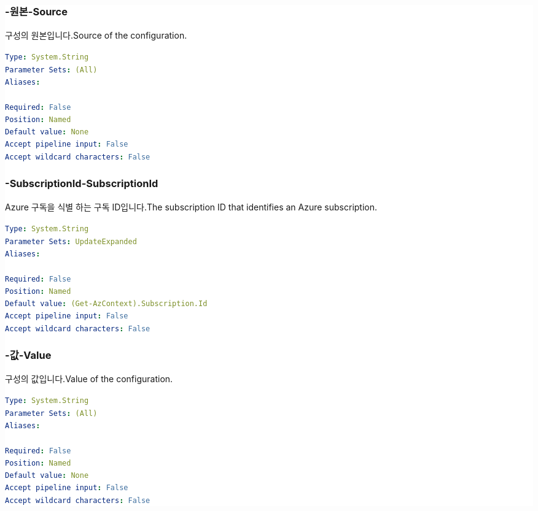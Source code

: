 ### <span data-ttu-id="7869b-130">-원본</span><span class="sxs-lookup"><span data-stu-id="7869b-130">-Source</span></span>
<span data-ttu-id="7869b-131">구성의 원본입니다.</span><span class="sxs-lookup"><span data-stu-id="7869b-131">Source of the configuration.</span></span>

```yaml
Type: System.String
Parameter Sets: (All)
Aliases:

Required: False
Position: Named
Default value: None
Accept pipeline input: False
Accept wildcard characters: False
```

### <span data-ttu-id="7869b-132">-SubscriptionId</span><span class="sxs-lookup"><span data-stu-id="7869b-132">-SubscriptionId</span></span>
<span data-ttu-id="7869b-133">Azure 구독을 식별 하는 구독 ID입니다.</span><span class="sxs-lookup"><span data-stu-id="7869b-133">The subscription ID that identifies an Azure subscription.</span></span>

```yaml
Type: System.String
Parameter Sets: UpdateExpanded
Aliases:

Required: False
Position: Named
Default value: (Get-AzContext).Subscription.Id
Accept pipeline input: False
Accept wildcard characters: False
```

### <span data-ttu-id="7869b-134">-값</span><span class="sxs-lookup"><span data-stu-id="7869b-134">-Value</span></span>
<span data-ttu-id="7869b-135">구성의 값입니다.</span><span class="sxs-lookup"><span data-stu-id="7869b-135">Value of the configuration.</span></span>

```yaml
Type: System.String
Parameter Sets: (All)
Aliases:

Required: False
Position: Named
Default value: None
Accept pipeline input: False
Accept wildcard characters: False
```

